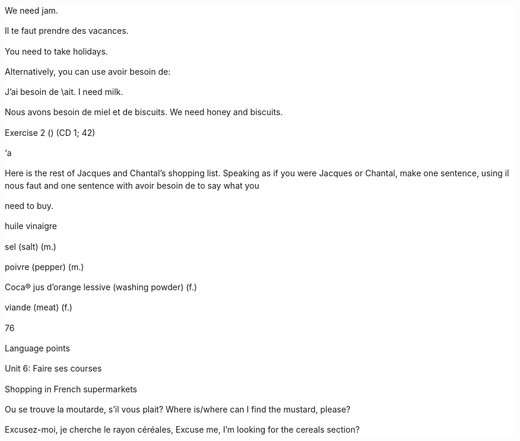 We need jam. 


Il te faut prendre des vacances. 


You need to take holidays. 


Alternatively, you can use avoir besoin de: 


J’ai besoin de \ait. 
I need milk. 


Nous avons besoin de miel et de biscuits. 
We need honey and biscuits. 


Exercise 2 () (CD 1; 42) 


‘a 


Here is the rest of Jacques and Chantal’s shopping list. Speaking 
as if you were Jacques or Chantal, make one sentence, using il 
nous faut and one sentence with avoir besoin de to say what you 


need to buy. 


huile 
vinaigre 


sel (salt) (m.) 


poivre (pepper) (m.) 


Coca® 
jus d’orange 
lessive (washing powder) (f.) 


viande (meat) (f.) 


76 


Language points 


Unit 6: Faire ses courses 


Shopping in French supermarkets 


Ou se trouve la moutarde, s’il vous plait? 
Where is/where can I find the mustard, please? 


Excusez-moi, je cherche le rayon céréales, 
Excuse me, I’m looking for the cereals section? 
